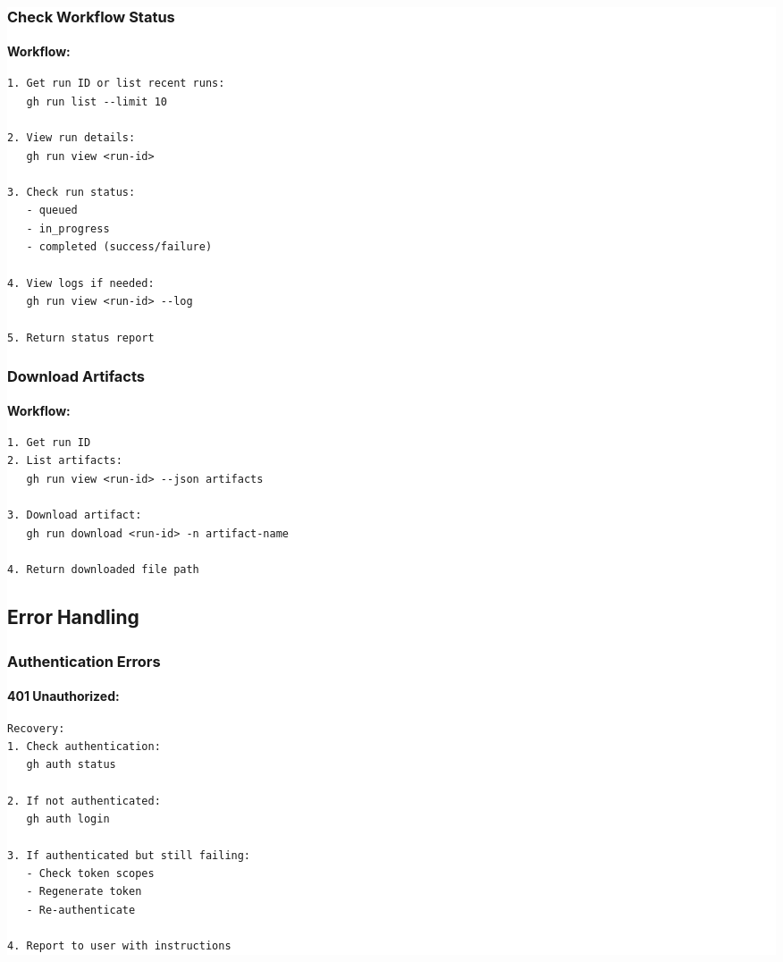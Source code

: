 ### Check Workflow Status

**Workflow:**
```
1. Get run ID or list recent runs:
   gh run list --limit 10

2. View run details:
   gh run view <run-id>

3. Check run status:
   - queued
   - in_progress
   - completed (success/failure)

4. View logs if needed:
   gh run view <run-id> --log

5. Return status report
```

### Download Artifacts

**Workflow:**
```
1. Get run ID
2. List artifacts:
   gh run view <run-id> --json artifacts

3. Download artifact:
   gh run download <run-id> -n artifact-name

4. Return downloaded file path
```

## Error Handling

### Authentication Errors

**401 Unauthorized:**
```
Recovery:
1. Check authentication:
   gh auth status

2. If not authenticated:
   gh auth login

3. If authenticated but still failing:
   - Check token scopes
   - Regenerate token
   - Re-authenticate

4. Report to user with instructions
```
